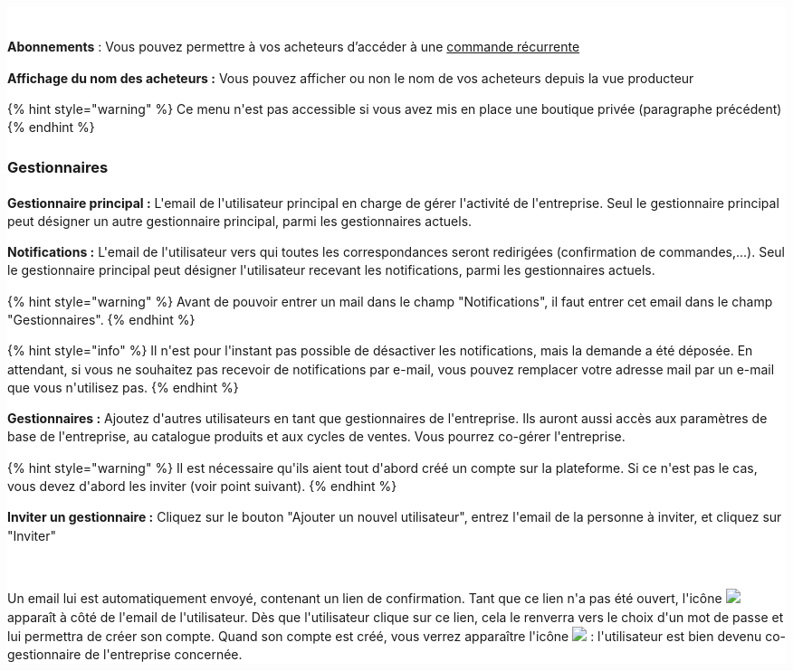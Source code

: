 <figure><img src="../../.gitbook/assets/Screen Shot 2022-09-29 at 19.18.50.png" alt=""><figcaption></figcaption></figure>





**Abonnements** : Vous pouvez permettre à vos acheteurs d’accéder à une [commande récurrente](https://ofn-user-guide.gitbook.io/guide-utilisateur-open-food-network/fonctionnalites-standards/subscriptions/creation-et-gestion-dune-commande-recurrente)

**Affichage du nom des acheteurs :** Vous pouvez afficher ou non le nom de vos acheteurs depuis la vue producteur

{% hint style="warning" %}
Ce menu n'est pas accessible si vous avez mis en place une boutique privée (paragraphe précédent)
{% endhint %}

### Gestionnaires

**Gestionnaire principal :** L'email de l'utilisateur principal en charge de gérer l'activité de l'entreprise. Seul le gestionnaire principal peut désigner un autre gestionnaire principal, parmi les gestionnaires actuels.

**Notifications :** L'email de l'utilisateur vers qui toutes les correspondances seront redirigées (confirmation de commandes,...). Seul le gestionnaire principal peut désigner l'utilisateur recevant les notifications, parmi les gestionnaires actuels.

{% hint style="warning" %}
Avant de pouvoir entrer un mail dans le champ "Notifications", il faut entrer cet email dans le champ "Gestionnaires".
{% endhint %}

{% hint style="info" %}
Il n'est pour l'instant pas possible de désactiver les notifications, mais la demande a été déposée. En attendant, si vous ne souhaitez pas recevoir de notifications par e-mail, vous pouvez remplacer votre adresse mail par un e-mail que vous n'utilisez pas.
{% endhint %}

**Gestionnaires :** Ajoutez d'autres utilisateurs en tant que gestionnaires de l'entreprise. Ils auront aussi accès aux paramètres de base de l'entreprise, au catalogue produits et aux cycles de ventes. Vous pourrez co-gérer l'entreprise.&#x20;

{% hint style="warning" %}
Il est nécessaire qu'ils aient tout d'abord créé un compte sur la plateforme. Si ce n'est pas le cas, vous devez d'abord les inviter (voir point suivant).
{% endhint %}

**Inviter un gestionnaire :** Cliquez sur le bouton "Ajouter un nouvel utilisateur", entrez l'email de la personne à inviter, et cliquez sur "Inviter"

<figure><img src="../../.gitbook/assets/Screen Shot 2022-09-20 at 18.53.21.png" alt=""><figcaption></figcaption></figure>

Un email lui est automatiquement envoyé, contenant un lien de confirmation. Tant que ce lien n'a pas été ouvert, l'icône ![](<../../.gitbook/assets/Screen Shot 2022-09-20 at 18.56.51.png>)apparaît à côté de l'email de l'utilisateur. Dès que l'utilisateur clique sur ce lien, cela le renverra vers le choix d'un mot de passe et lui permettra de créer son compte. Quand son compte est créé, vous verrez apparaître l'icône ![](<../../.gitbook/assets/Screen Shot 2022-09-20 at 19.00.08.png>) : l'utilisateur est bien devenu co-gestionnaire de l'entreprise concernée.

